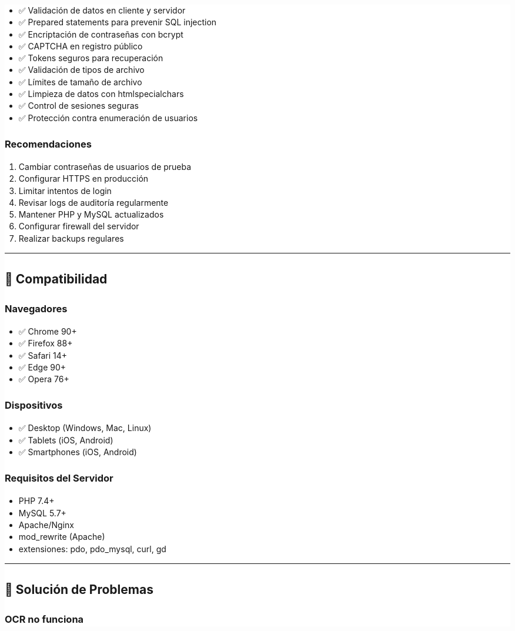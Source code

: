 - ✅ Validación de datos en cliente y servidor
- ✅ Prepared statements para prevenir SQL injection
- ✅ Encriptación de contraseñas con bcrypt
- ✅ CAPTCHA en registro público
- ✅ Tokens seguros para recuperación
- ✅ Validación de tipos de archivo
- ✅ Límites de tamaño de archivo
- ✅ Limpieza de datos con htmlspecialchars
- ✅ Control de sesiones seguras
- ✅ Protección contra enumeración de usuarios

### Recomendaciones

1. Cambiar contraseñas de usuarios de prueba
2. Configurar HTTPS en producción
3. Limitar intentos de login
4. Revisar logs de auditoría regularmente
5. Mantener PHP y MySQL actualizados
6. Configurar firewall del servidor
7. Realizar backups regulares

---

## 📱 Compatibilidad

### Navegadores
- ✅ Chrome 90+
- ✅ Firefox 88+
- ✅ Safari 14+
- ✅ Edge 90+
- ✅ Opera 76+

### Dispositivos
- ✅ Desktop (Windows, Mac, Linux)
- ✅ Tablets (iOS, Android)
- ✅ Smartphones (iOS, Android)

### Requisitos del Servidor
- PHP 7.4+
- MySQL 5.7+
- Apache/Nginx
- mod_rewrite (Apache)
- extensiones: pdo, pdo_mysql, curl, gd

---

## 🐛 Solución de Problemas

### OCR no funciona
